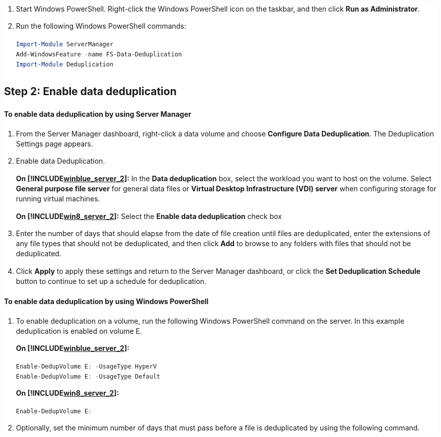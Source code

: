 1.  Start Windows PowerShell. Right\-click the Windows PowerShell icon on the taskbar, and then click **Run as Administrator**.  
  
2.  Run the following Windows PowerShell commands:  
  
    ```powershell  
    Import-Module ServerManager  
    Add-WindowsFeature -name FS-Data-Deduplication  
    Import-Module Deduplication  
    ```  
  
## <a name="BKMK_Enable"></a>Step 2: Enable data deduplication  
  
#### To enable data deduplication by using Server Manager  
  
1.  From the Server Manager dashboard, right\-click a data volume and choose **Configure Data Deduplication**. The Deduplication Settings page appears.  
  
2.  Enable data Deduplication.  
  
    **On [!INCLUDE[winblue_server_2](../Token/winblue_server_2_md.md)]:** In the **Data deduplication** box, select the workload you want to host on the volume. Select **General purpose file server** for general data files or **Virtual Desktop Infrastructure \(VDI\) server** when configuring storage for running virtual machines.  
  
    **On [!INCLUDE[win8_server_2](../Token/win8_server_2_md.md)]:** Select the **Enable data deduplication** check box  
  
3.  Enter the number of days that should elapse from the date of file creation until files are deduplicated, enter the extensions of any file types that should not be deduplicated, and then click **Add** to browse to any folders with files that should not be deduplicated.  
  
4.  Click **Apply** to apply these settings and return to the Server Manager dashboard, or click the **Set Deduplication Schedule** button to continue to set up a schedule for deduplication.  
  
#### To enable data deduplication by using Windows PowerShell  
  
1.  To enable deduplication on a volume, run the following Windows PowerShell command on the server. In this example deduplication is enabled on volume E.  
  
    **On [!INCLUDE[winblue_server_2](../Token/winblue_server_2_md.md)]:**  
  
    ```powershell  
    Enable-DedupVolume E: -UsageType HyperV  
    Enable-DedupVolume E: -UsageType Default  
    ```  
  
    **On [!INCLUDE[win8_server_2](../Token/win8_server_2_md.md)]:**  
  
    ```powershell  
    Enable-DedupVolume E:  
    ```  
  
2.  Optionally, set the minimum number of days that must pass before a file is deduplicated by using the following command.  
  